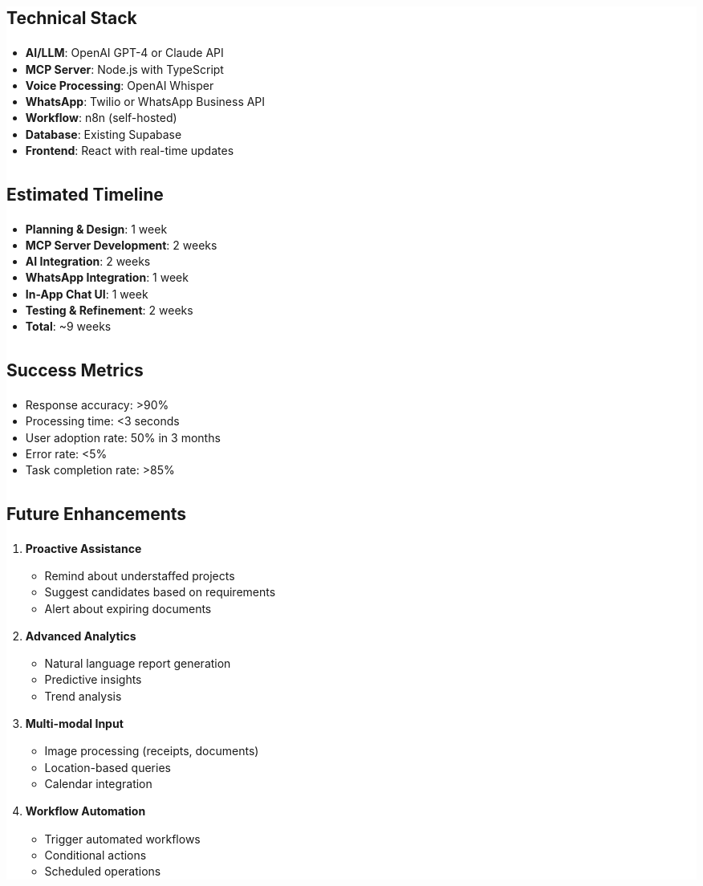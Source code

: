 ## Technical Stack

- **AI/LLM**: OpenAI GPT-4 or Claude API
- **MCP Server**: Node.js with TypeScript
- **Voice Processing**: OpenAI Whisper
- **WhatsApp**: Twilio or WhatsApp Business API
- **Workflow**: n8n (self-hosted)
- **Database**: Existing Supabase
- **Frontend**: React with real-time updates

## Estimated Timeline

- **Planning & Design**: 1 week
- **MCP Server Development**: 2 weeks
- **AI Integration**: 2 weeks
- **WhatsApp Integration**: 1 week
- **In-App Chat UI**: 1 week
- **Testing & Refinement**: 2 weeks
- **Total**: ~9 weeks

## Success Metrics

- Response accuracy: >90%
- Processing time: <3 seconds
- User adoption rate: 50% in 3 months
- Error rate: <5%
- Task completion rate: >85%

## Future Enhancements

1. **Proactive Assistance**
   - Remind about understaffed projects
   - Suggest candidates based on requirements
   - Alert about expiring documents

2. **Advanced Analytics**
   - Natural language report generation
   - Predictive insights
   - Trend analysis

3. **Multi-modal Input**
   - Image processing (receipts, documents)
   - Location-based queries
   - Calendar integration

4. **Workflow Automation**
   - Trigger automated workflows
   - Conditional actions
   - Scheduled operations